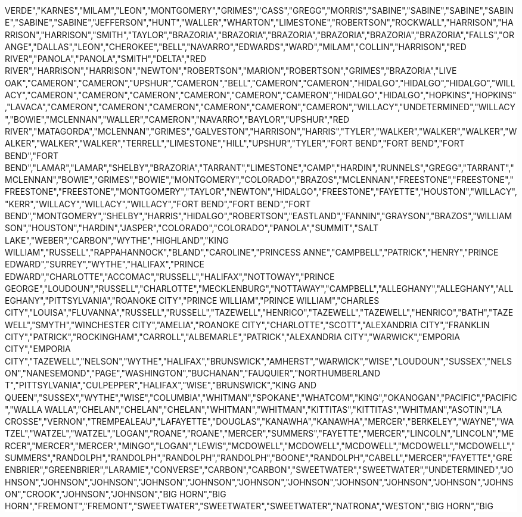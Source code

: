 VERDE","KARNES","MILAM","LEON","MONTGOMERY","GRIMES","CASS","GREGG","MORRIS","SABINE","SABINE","SABINE","SABINE","SABINE","SABINE","JEFFERSON","HUNT","WALLER","WHARTON","LIMESTONE","ROBERTSON","ROCKWALL","HARRISON","HARRISON","HARRISON","SMITH","TAYLOR","BRAZORIA","BRAZORIA","BRAZORIA","BRAZORIA","BRAZORIA","BRAZORIA","FALLS","ORANGE","DALLAS","LEON","CHEROKEE","BELL","NAVARRO","EDWARDS","WARD","MILAM","COLLIN","HARRISON","RED RIVER","PANOLA","PANOLA","SMITH","DELTA","RED RIVER","HARRISON","HARRISON","NEWTON","ROBERTSON","MARION","ROBERTSON","GRIMES","BRAZORIA","LIVE OAK","CAMERON","CAMERON","UPSHUR","CAMERON","BELL","CAMERON","CAMERON","HIDALGO","HIDALGO","HIDALGO","WILLACY","CAMERON","CAMERON","CAMERON","CAMERON","CAMERON","CAMERON","HIDALGO","HIDALGO","HOPKINS","HOPKINS","LAVACA","CAMERON","CAMERON","CAMERON","CAMERON","CAMERON","CAMERON","WILLACY","UNDETERMINED","WILLACY","BOWIE","MCLENNAN","WALLER","CAMERON","NAVARRO","BAYLOR","UPSHUR","RED RIVER","MATAGORDA","MCLENNAN","GRIMES","GALVESTON","HARRISON","HARRIS","TYLER","WALKER","WALKER","WALKER","WALKER","WALKER","WALKER","TERRELL","LIMESTONE","HILL","UPSHUR","TYLER","FORT BEND","FORT BEND","FORT BEND","FORT BEND","LAMAR","LAMAR","SHELBY","BRAZORIA","TARRANT","LIMESTONE","CAMP","HARDIN","RUNNELS","GREGG","TARRANT","MCLENNAN","BOWIE","GRIMES","BOWIE","MONTGOMERY","COLORADO","BRAZOS","MCLENNAN","FREESTONE","FREESTONE","FREESTONE","FREESTONE","MONTGOMERY","TAYLOR","NEWTON","HIDALGO","FREESTONE","FAYETTE","HOUSTON","WILLACY","KERR","WILLACY","WILLACY","WILLACY","FORT BEND","FORT BEND","FORT BEND","MONTGOMERY","SHELBY","HARRIS","HIDALGO","ROBERTSON","EASTLAND","FANNIN","GRAYSON","BRAZOS","WILLIAMSON","HOUSTON","HARDIN","JASPER","COLORADO","COLORADO","PANOLA","SUMMIT","SALT LAKE","WEBER","CARBON","WYTHE","HIGHLAND","KING WILLIAM","RUSSELL","RAPPAHANNOCK","BLAND","CAROLINE","PRINCESS ANNE","CAMPBELL","PATRICK","HENRY","PRINCE EDWARD","SURREY","WYTHE","HALIFAX","PRINCE EDWARD","CHARLOTTE","ACCOMAC","RUSSELL","HALIFAX","NOTTOWAY","PRINCE GEORGE","LOUDOUN","RUSSELL","CHARLOTTE","MECKLENBURG","NOTTAWAY","CAMPBELL","ALLEGHANY","ALLEGHANY","ALLEGHANY","PITTSYLVANIA","ROANOKE CITY","PRINCE WILLIAM","PRINCE WILLIAM","CHARLES CITY","LOUISA","FLUVANNA","RUSSELL","RUSSELL","TAZEWELL","HENRICO","TAZEWELL","TAZEWELL","HENRICO","BATH","TAZEWELL","SMYTH","WINCHESTER CITY","AMELIA","ROANOKE CITY","CHARLOTTE","SCOTT","ALEXANDRIA CITY","FRANKLIN CITY","PATRICK","ROCKINGHAM","CARROLL","ALBEMARLE","PATRICK","ALEXANDRIA CITY","WARWICK","EMPORIA CITY","EMPORIA CITY","TAZEWELL","NELSON","WYTHE","HALIFAX","BRUNSWICK","AMHERST","WARWICK","WISE","LOUDOUN","SUSSEX","NELSON","NANESEMOND","PAGE","WASHINGTON","BUCHANAN","FAUQUIER","NORTHUMBERLAND T","PITTSYLVANIA","CULPEPPER","HALIFAX","WISE","BRUNSWICK","KING AND QUEEN","SUSSEX","WYTHE","WISE","COLUMBIA","WHITMAN","SPOKANE","WHATCOM","KING","OKANOGAN","PACIFIC","PACIFIC","WALLA WALLA","CHELAN","CHELAN","CHELAN","WHITMAN","WHITMAN","KITTITAS","KITTITAS","WHITMAN","ASOTIN","LA CROSSE","VERNON","TREMPEALEAU","LAFAYETTE","DOUGLAS","KANAWHA","KANAWHA","MERCER","BERKELEY","WAYNE","WATZEL","WATZEL","WATZEL","LOGAN","ROANE","ROANE","MERCER","SUMMERS","FAYETTE","MERCER","LINCOLN","LINCOLN","MERCER","MERCER","MERCER","MINGO","LOGAN","LEWIS","MCDOWELL","MCDOWELL","MCDOWELL","MCDOWELL","MCDOWELL","SUMMERS","RANDOLPH","RANDOLPH","RANDOLPH","RANDOLPH","BOONE","RANDOLPH","CABELL","MERCER","FAYETTE","GREENBRIER","GREENBRIER","LARAMIE","CONVERSE","CARBON","CARBON","SWEETWATER","SWEETWATER","UNDETERMINED","JOHNSON","JOHNSON","JOHNSON","JOHNSON","JOHNSON","JOHNSON","JOHNSON","JOHNSON","JOHNSON","JOHNSON","JOHNSON","CROOK","JOHNSON","JOHNSON","BIG HORN","BIG HORN","FREMONT","FREMONT","SWEETWATER","SWEETWATER","SWEETWATER","NATRONA","WESTON","BIG HORN","BIG